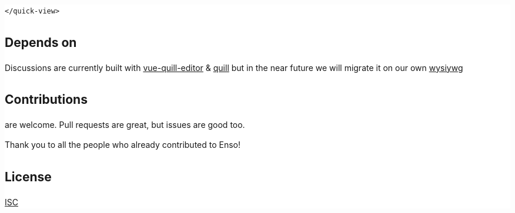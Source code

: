 ```vue
</quick-view>
```

## Depends on

Discussions are currently built with [vue-quill-editor](https://github.com/surmon-china/vue-quill-editor) & [quill](https://quilljs.com/) but in the near future we will migrate it on our own [wysiywg](https://github.com/enso-ui/wysiwyg)

## Contributions

are welcome. Pull requests are great, but issues are good too.

Thank you to all the people who already contributed to Enso!

## License

[ISC](https://opensource.org/licenses/ISC)
